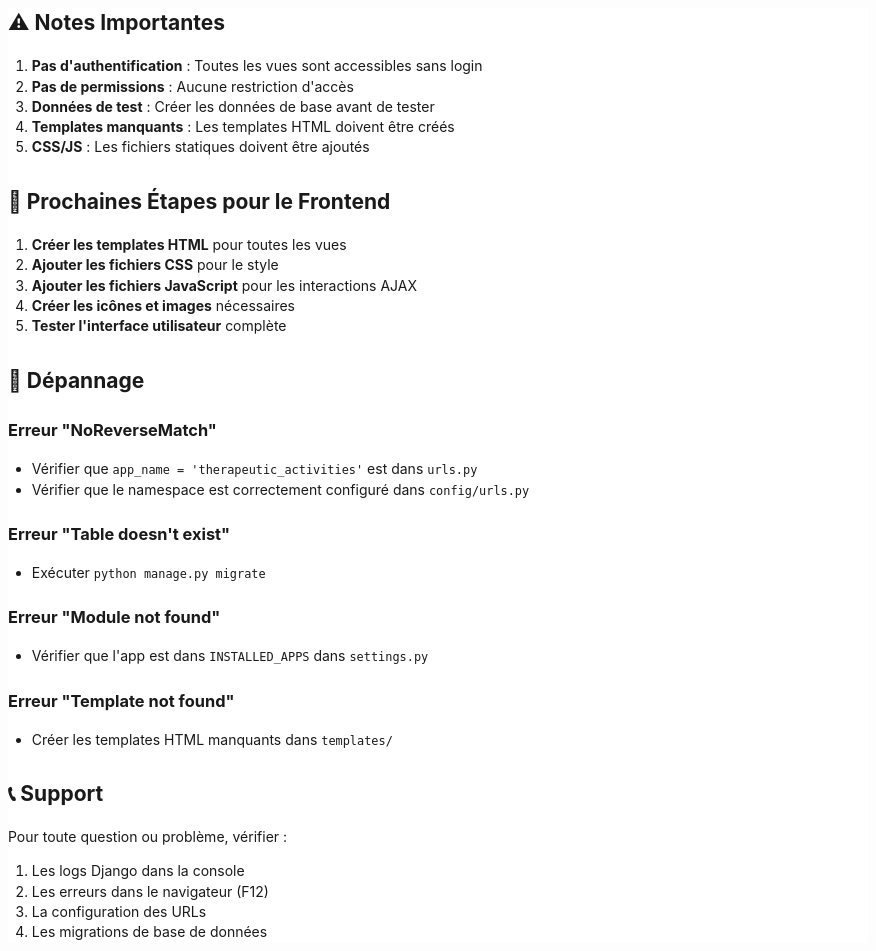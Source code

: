 ## ⚠️ **Notes Importantes**

1. **Pas d'authentification** : Toutes les vues sont accessibles sans login
2. **Pas de permissions** : Aucune restriction d'accès
3. **Données de test** : Créer les données de base avant de tester
4. **Templates manquants** : Les templates HTML doivent être créés
5. **CSS/JS** : Les fichiers statiques doivent être ajoutés

## 🎨 **Prochaines Étapes pour le Frontend**

1. **Créer les templates HTML** pour toutes les vues
2. **Ajouter les fichiers CSS** pour le style
3. **Ajouter les fichiers JavaScript** pour les interactions AJAX
4. **Créer les icônes et images** nécessaires
5. **Tester l'interface utilisateur** complète

## 🐛 **Dépannage**

### **Erreur "NoReverseMatch"**
- Vérifier que `app_name = 'therapeutic_activities'` est dans `urls.py`
- Vérifier que le namespace est correctement configuré dans `config/urls.py`

### **Erreur "Table doesn't exist"**
- Exécuter `python manage.py migrate`

### **Erreur "Module not found"**
- Vérifier que l'app est dans `INSTALLED_APPS` dans `settings.py`

### **Erreur "Template not found"**
- Créer les templates HTML manquants dans `templates/`

## 📞 **Support**

Pour toute question ou problème, vérifier :
1. Les logs Django dans la console
2. Les erreurs dans le navigateur (F12)
3. La configuration des URLs
4. Les migrations de base de données 